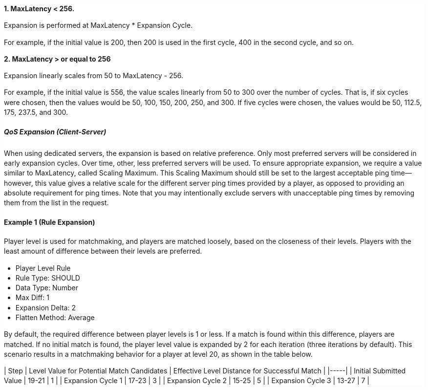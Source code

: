 <tr>
<td>
<b>1. MaxLatency < 256.</b><p/><p/>

Expansion is performed at MaxLatency * Expansion Cycle.<p/>
For example, if the initial value is 200, then 200 is used in the first cycle, 400 in the second cycle, and so on.
</td>
</tr>

<tr>
<td>
<b>2. MaxLatency > or equal to 256</b><p/><p/>

Expansion linearly scales from 50 to MaxLatency - 256.<p/>
For example, if the initial value is 556, the value scales linearly from 50 to 300 over the number of cycles. That is, if six cycles were chosen, then the values would be 50, 100, 150, 200, 250, and 300. If five cycles were chosen, the values would be 50, 112.5, 175, 237.5, and 300.
</td>
</tr>

</tr>
</table>

##### QoS Expansion (Client-Server)
When using dedicated servers, the expansion is based on relative preference. Only most preferred servers will be considered in early expansion cycles. Over time, other, less preferred servers will be used. To ensure appropriate expansion, we require a value similar to MaxLatency, called Scaling Maximum. This Scaling Maximum should still be set to the largest acceptable ping time—however, this value gives a relative scale for the different server ping times provided by a player, as opposed to providing an absolute requirement for ping times. Note that you may intentionally exclude servers with unacceptable ping times by removing them from the list in the request.

#### Example 1 (Rule Expansion)

Player level is used for matchmaking, and players are matched loosely, based on the closeness of their levels. Players with the least amount of difference between their levels are preferred.

-   Player Level Rule
-   Rule Type: SHOULD
-   Data Type: Number
-   Max Diff: 1
-   Expansion Delta: 2
-   Flatten Method: Average

By default, the required difference between player levels is 1 or less. If a match is found within this difference, players are matched. If no initial match is found, the player level value is expanded by 2 for each iteration (three iterations by default). This scenario results in a matchmaking behavior for a player at level 20, as shown in the table below.

| Step                    | Level Value for Potential Match Candidates | Effective Level Distance for Successful Match |
|-----|
| Initial Submitted Value | 19-21                                      | 1                                             |
| Expansion Cycle 1       | 17-23                                      | 3                                             |
| Expansion Cycle 2       | 15-25                                      | 5                                             |
| Expansion Cycle 3       | 13-27                                      | 7                                             |
